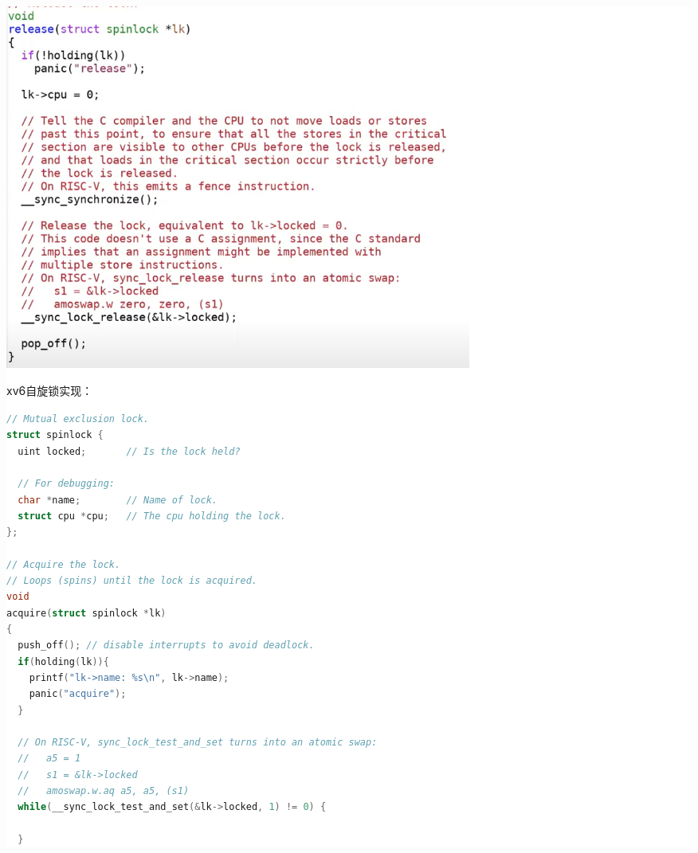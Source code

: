 <img src="./pic/lock_屏障.webp" style = "zoom:70%">

xv6自旋锁实现：
```C
// Mutual exclusion lock.
struct spinlock {
  uint locked;       // Is the lock held?

  // For debugging:
  char *name;        // Name of lock.
  struct cpu *cpu;   // The cpu holding the lock.
};

// Acquire the lock.
// Loops (spins) until the lock is acquired.
void
acquire(struct spinlock *lk)
{
  push_off(); // disable interrupts to avoid deadlock.
  if(holding(lk)){
    printf("lk->name: %s\n", lk->name);
    panic("acquire");
  }   

  // On RISC-V, sync_lock_test_and_set turns into an atomic swap:
  //   a5 = 1
  //   s1 = &lk->locked
  //   amoswap.w.aq a5, a5, (s1)
  while(__sync_lock_test_and_set(&lk->locked, 1) != 0) {

  }
```